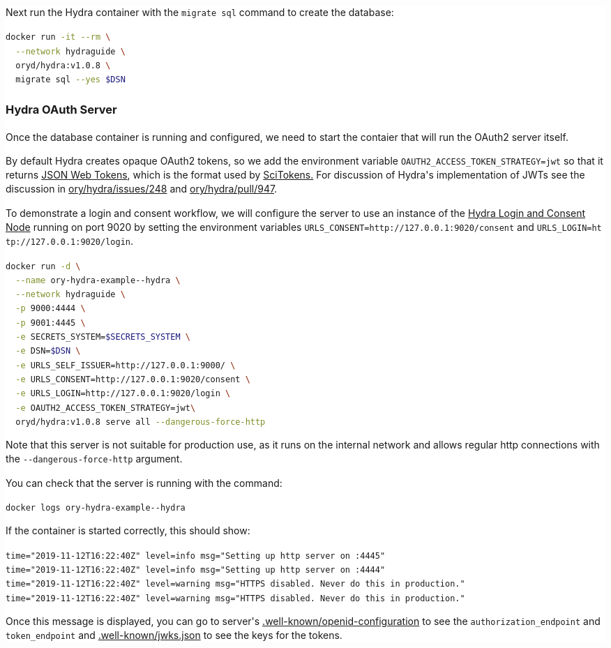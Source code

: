 Next run the Hydra container with the `migrate sql` command to create the database:
```sh
docker run -it --rm \
  --network hydraguide \
  oryd/hydra:v1.0.8 \
  migrate sql --yes $DSN
```

### Hydra OAuth Server

Once the database container is running and configured, we need to start the contaier that will run the OAuth2 server itself.

By default Hydra creates opaque OAuth2 tokens, so we add the environment variable `OAUTH2_ACCESS_TOKEN_STRATEGY=jwt` so that it returns [JSON Web Tokens](https://jwt.io/), which is the format used by [SciTokens.](https://scitokens.org) For discussion of Hydra's implementation of JWTs see the discussion in [ory/hydra/issues/248](https://github.com/ory/hydra/issues/248) and [ory/hydra/pull/947](https://github.com/ory/hydra/pull/947).

To demonstrate a login and consent workflow, we will configure the server to use an instance of the [Hydra Login and Consent Node](https://github.com/ory/hydra-login-consent-node) running on port 9020 by setting the environment variables `URLS_CONSENT=http://127.0.0.1:9020/consent` and `URLS_LOGIN=http://127.0.0.1:9020/login`.

```sh
docker run -d \
  --name ory-hydra-example--hydra \
  --network hydraguide \
  -p 9000:4444 \
  -p 9001:4445 \
  -e SECRETS_SYSTEM=$SECRETS_SYSTEM \
  -e DSN=$DSN \
  -e URLS_SELF_ISSUER=http://127.0.0.1:9000/ \
  -e URLS_CONSENT=http://127.0.0.1:9020/consent \
  -e URLS_LOGIN=http://127.0.0.1:9020/login \
  -e OAUTH2_ACCESS_TOKEN_STRATEGY=jwt\
  oryd/hydra:v1.0.8 serve all --dangerous-force-http
```
Note that this server is not suitable for production use, as it runs on the internal network and allows regular http connections with the `--dangerous-force-http` argument.

You can check that the server is running with the command:
```sh
docker logs ory-hydra-example--hydra
```
If the container is started correctly, this should show:
```
time="2019-11-12T16:22:40Z" level=info msg="Setting up http server on :4445"
time="2019-11-12T16:22:40Z" level=info msg="Setting up http server on :4444"
time="2019-11-12T16:22:40Z" level=warning msg="HTTPS disabled. Never do this in production."
time="2019-11-12T16:22:40Z" level=warning msg="HTTPS disabled. Never do this in production."
```

Once this message is displayed, you can go to server's [.well-known/openid-configuration](http://127.0.0.1:9000/.well-known/openid-configuration) to see the `authorization_endpoint` and `token_endpoint` and [.well-known/jwks.json](http://127.0.0.1:9000/.well-known/jwks.json) to see the keys for the tokens.
